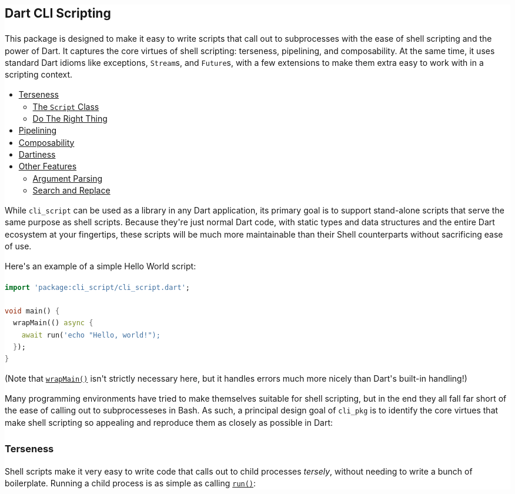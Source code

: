 ## Dart CLI Scripting

This package is designed to make it easy to write scripts that call out to
subprocesses with the ease of shell scripting and the power of Dart. It captures
the core virtues of shell scripting: terseness, pipelining, and composability.
At the same time, it uses standard Dart idioms like exceptions, `Stream`s, and
`Future`s, with a few extensions to make them extra easy to work with in a
scripting context.

* [Terseness](#terseness)
  * [The `Script` Class](#the-script-class)
  * [Do The Right Thing](#do-the-right-thing)
* [Pipelining](#pipelining)
* [Composability](#composability)
* [Dartiness](#dartiness)
* [Other Features](#other-features)
  * [Argument Parsing](#argument-parsing)
  * [Search and Replace](#search-and-replace)

While `cli_script` can be used as a library in any Dart application, its primary
goal is to support stand-alone scripts that serve the same purpose as shell
scripts. Because they're just normal Dart code, with static types and data
structures and the entire Dart ecosystem at your fingertips, these scripts will
be much more maintainable than their Shell counterparts without sacrificing ease
of use.

Here's an example of a simple Hello World script:

```dart
import 'package:cli_script/cli_script.dart';

void main() {
  wrapMain(() async {
    await run('echo "Hello, world!");
  });
}
```

(Note that [`wrapMain()`] isn't strictly necessary here, but it handles errors
much more nicely than Dart's built-in handling!)

[`wrapMain()`]: https://pub.dev/documentation/cli_script/latest/cli_script/wrapMain.html

Many programming environments have tried to make themselves suitable for shell
scripting, but in the end they all fall far short of the ease of calling out to
subprocesseses in Bash. As such, a principal design goal of `cli_pkg` is to
identify the core virtues that make shell scripting so appealing and reproduce
them as closely as possible in Dart:

### Terseness

Shell scripts make it very easy to write code that calls out to child processes
*tersely*, without needing to write a bunch of boilerplate. Running a child
process is as simple as calling [`run()`]:

[`run()`]: https://pub.dev/documentation/cli_script/latest/cli_script/run.html


[`output()`]: https://pub.dev/documentation/cli_script/latest/cli_script/output.html
[`lines()`]: https://pub.dev/documentation/cli_script/latest/cli_script/lines.html
[`check()`]: https://pub.dev/documentation/cli_script/latest/cli_script/check.html
[`Script`]: https://pub.dev/documentation/cli_script/latest/cli_script/Script.html
[`stdin`]: https://pub.dev/documentation/cli_script/latest/cli_script/Script/stdin.html
[`stdout`]: https://pub.dev/documentation/cli_script/latest/cli_script/Script/stdout.html
[`stderr`]: https://pub.dev/documentation/cli_script/latest/cli_script/Script/stderr.html
[`exitCode`]: https://pub.dev/documentation/cli_script/latest/cli_script/Script/exitCode.html
[extension methods]: https://pub.dev/documentation/cli_script/latest/cli_script/ByteStreamExtensions.html
[line streams]: https://pub.dev/documentation/cli_script/latest/cli_script/ByteStreamExtensions/lines.html
[plain strings]: https://pub.dev/documentation/cli_script/latest/cli_script/ByteStreamExtensions/text.html
[`success`]: https://pub.dev/documentation/cli_script/latest/cli_script/Script/success.html
[`|` operator]: https://pub.dev/documentation/cli_script/latest/cli_script/Script/operator_bitwise_or.html
[`Script.pipeline`]: https://pub.dev/documentation/cli_script/latest/cli_script/Script/pipeline.html
[`Stream.pipe()`]: https://api.dart.dev/stable/dart-async/Stream/pipe.html
[`Script.capture()`]: https://pub.dev/documentation/cli_script/latest/cli_script/Script/capture.html
[`args`]: https://pub.dev/packages/args
[raw string]: https://www.educative.io/edpresso/how-to-create-a-raw-string-in-dart
[`grep()`]: https://pub.dev/documentation/cli_script/latest/cli_script/grep.html
[`replace()`]: https://pub.dev/documentation/cli_script/latest/cli_script/replace.html
[`replaceMapped()`]: https://pub.dev/documentation/cli_script/latest/cli_script/replaceMapped.html
[`Stream<String>.grep()`]: https://pub.dev/documentation/cli_script/latest/cli_script/LineStreamExtensions/grep.html
[`Stream<String>.replace()`]: https://pub.dev/documentation/cli_script/latest/cli_script/LineStreamExtensions/replace.html
[`Stream<String>.replaceMapped()`]: https://pub.dev/documentation/cli_script/latest/cli_script/LineStreamExtensions/replaceMapped.html